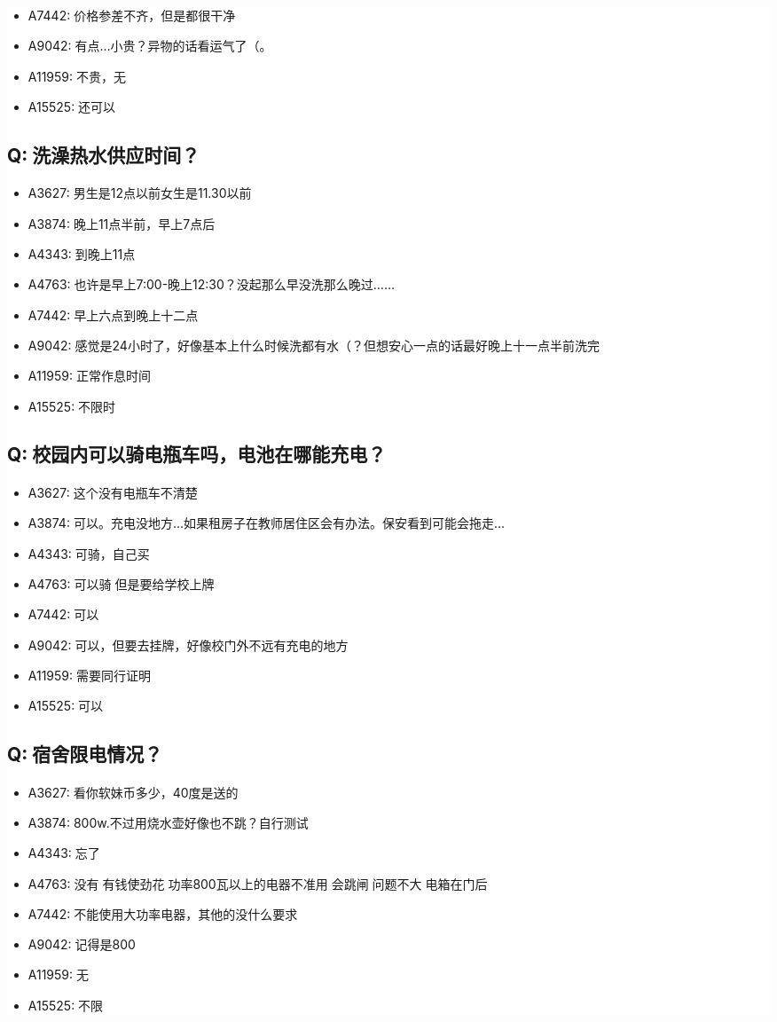 - A7442: 价格参差不齐，但是都很干净

- A9042: 有点…小贵？异物的话看运气了（。

- A11959: 不贵，无

- A15525: 还可以

## Q: 洗澡热水供应时间？

- A3627: 男生是12点以前女生是11.30以前

- A3874: 晚上11点半前，早上7点后

- A4343: 到晚上11点

- A4763: 也许是早上7:00-晚上12:30？没起那么早没洗那么晚过……

- A7442: 早上六点到晚上十二点

- A9042: 感觉是24小时了，好像基本上什么时候洗都有水（？但想安心一点的话最好晚上十一点半前洗完

- A11959: 正常作息时间

- A15525: 不限时

## Q: 校园内可以骑电瓶车吗，电池在哪能充电？

- A3627: 这个没有电瓶车不清楚

- A3874: 可以。充电没地方...如果租房子在教师居住区会有办法。保安看到可能会拖走...

- A4343: 可骑，自己买

- A4763: 可以骑 但是要给学校上牌

- A7442: 可以

- A9042: 可以，但要去挂牌，好像校门外不远有充电的地方

- A11959: 需要同行证明

- A15525: 可以

## Q: 宿舍限电情况？

- A3627: 看你软妹币多少，40度是送的

- A3874: 800w.不过用烧水壶好像也不跳？自行测试

- A4343: 忘了

- A4763: 没有 有钱使劲花 功率800瓦以上的电器不准用 会跳闸 问题不大 电箱在门后

- A7442: 不能使用大功率电器，其他的没什么要求

- A9042: 记得是800

- A11959: 无

- A15525: 不限
